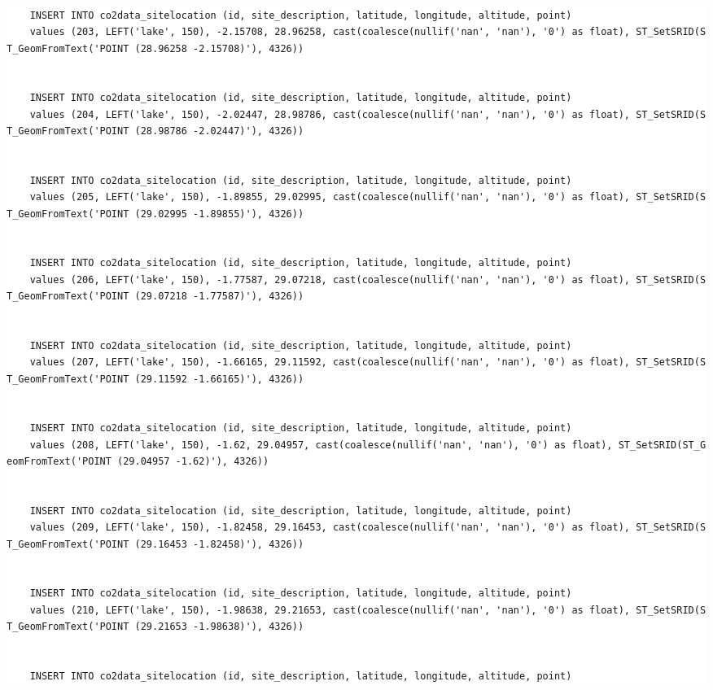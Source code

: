     
        INSERT INTO co2data_sitelocation (id, site_description, latitude, longitude, altitude, point) 
        values (203, LEFT('lake', 150), -2.15708, 28.96258, cast(coalesce(nullif('nan', 'nan'), '0') as float), ST_SetSRID(ST_GeomFromText('POINT (28.96258 -2.15708)'), 4326))
    
    
        INSERT INTO co2data_sitelocation (id, site_description, latitude, longitude, altitude, point) 
        values (204, LEFT('lake', 150), -2.02447, 28.98786, cast(coalesce(nullif('nan', 'nan'), '0') as float), ST_SetSRID(ST_GeomFromText('POINT (28.98786 -2.02447)'), 4326))
    
    
        INSERT INTO co2data_sitelocation (id, site_description, latitude, longitude, altitude, point) 
        values (205, LEFT('lake', 150), -1.89855, 29.02995, cast(coalesce(nullif('nan', 'nan'), '0') as float), ST_SetSRID(ST_GeomFromText('POINT (29.02995 -1.89855)'), 4326))
    
    
        INSERT INTO co2data_sitelocation (id, site_description, latitude, longitude, altitude, point) 
        values (206, LEFT('lake', 150), -1.77587, 29.07218, cast(coalesce(nullif('nan', 'nan'), '0') as float), ST_SetSRID(ST_GeomFromText('POINT (29.07218 -1.77587)'), 4326))
    
    
        INSERT INTO co2data_sitelocation (id, site_description, latitude, longitude, altitude, point) 
        values (207, LEFT('lake', 150), -1.66165, 29.11592, cast(coalesce(nullif('nan', 'nan'), '0') as float), ST_SetSRID(ST_GeomFromText('POINT (29.11592 -1.66165)'), 4326))
    
    
        INSERT INTO co2data_sitelocation (id, site_description, latitude, longitude, altitude, point) 
        values (208, LEFT('lake', 150), -1.62, 29.04957, cast(coalesce(nullif('nan', 'nan'), '0') as float), ST_SetSRID(ST_GeomFromText('POINT (29.04957 -1.62)'), 4326))
    
    
        INSERT INTO co2data_sitelocation (id, site_description, latitude, longitude, altitude, point) 
        values (209, LEFT('lake', 150), -1.82458, 29.16453, cast(coalesce(nullif('nan', 'nan'), '0') as float), ST_SetSRID(ST_GeomFromText('POINT (29.16453 -1.82458)'), 4326))
    
    
        INSERT INTO co2data_sitelocation (id, site_description, latitude, longitude, altitude, point) 
        values (210, LEFT('lake', 150), -1.98638, 29.21653, cast(coalesce(nullif('nan', 'nan'), '0') as float), ST_SetSRID(ST_GeomFromText('POINT (29.21653 -1.98638)'), 4326))
    
    
        INSERT INTO co2data_sitelocation (id, site_description, latitude, longitude, altitude, point) 
